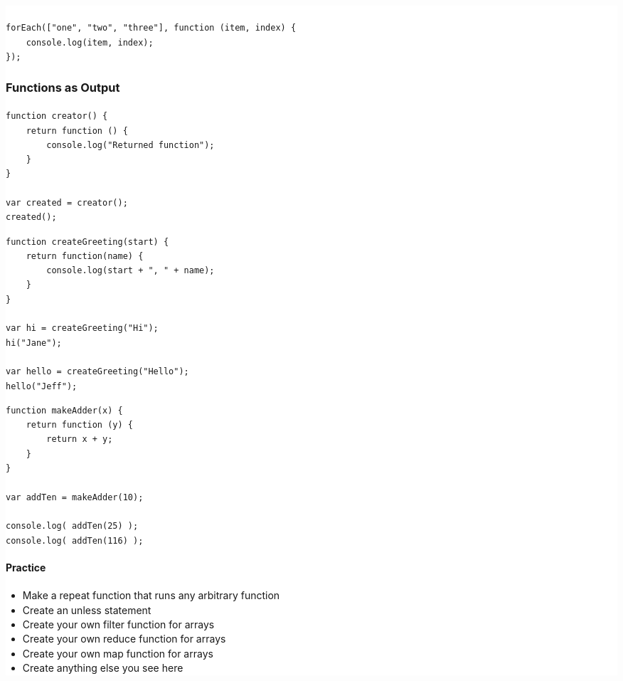 ```

forEach(["one", "two", "three"], function (item, index) {
    console.log(item, index);
});
```

### Functions as Output

```
function creator() {
    return function () {
        console.log("Returned function");
    }
}

var created = creator();
created();
```
```
function createGreeting(start) {
    return function(name) {
        console.log(start + ", " + name);
    }
}

var hi = createGreeting("Hi");
hi("Jane");

var hello = createGreeting("Hello");
hello("Jeff");
```
```
function makeAdder(x) {
    return function (y) {
        return x + y;
    }
}

var addTen = makeAdder(10);

console.log( addTen(25) );
console.log( addTen(116) );
```

#### Practice
* Make a repeat function that runs any arbitrary function
* Create an unless statement
* Create your own filter function for arrays
* Create your own reduce function for arrays
* Create your own map function for arrays
* Create anything else you see here
